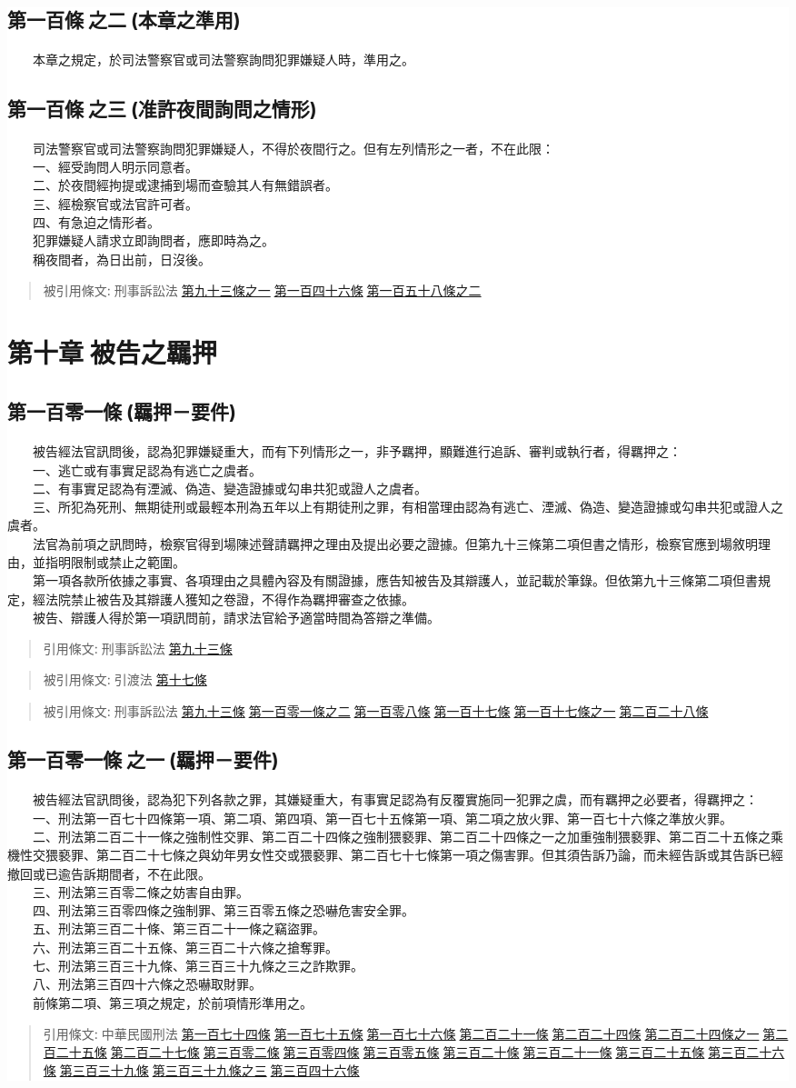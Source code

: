 
第一百條 之二 (本章之準用)
--------------------------
　　本章之規定，於司法警察官或司法警察詢問犯罪嫌疑人時，準用之。  


第一百條 之三 (准許夜間詢問之情形)
----------------------------------
　　司法警察官或司法警察詢問犯罪嫌疑人，不得於夜間行之。但有左列情形之一者，不在此限：  
　　一、經受詢問人明示同意者。  
　　二、於夜間經拘提或逮捕到場而查驗其人有無錯誤者。  
　　三、經檢察官或法官許可者。  
　　四、有急迫之情形者。  
　　犯罪嫌疑人請求立即詢問者，應即時為之。  
　　稱夜間者，為日出前，日沒後。  
> 被引用條文: 刑事訴訟法 [第九十三條之一](../../法務/刑事/刑事訴訟法.md#第九十三條之一) [第一百四十六條](../../法務/刑事/刑事訴訟法.md#第一百四十六條-搜索或扣押時間之限制) [第一百五十八條之二](../../法務/刑事/刑事訴訟法.md#第一百五十八條之二)



第十章  被告之羈押
==================
第一百零一條 (羈押－要件)
-------------------------
　　被告經法官訊問後，認為犯罪嫌疑重大，而有下列情形之一，非予羈押，顯難進行追訴、審判或執行者，得羈押之：  
　　一、逃亡或有事實足認為有逃亡之虞者。  
　　二、有事實足認為有湮滅、偽造、變造證據或勾串共犯或證人之虞者。  
　　三、所犯為死刑、無期徒刑或最輕本刑為五年以上有期徒刑之罪，有相當理由認為有逃亡、湮滅、偽造、變造證據或勾串共犯或證人之虞者。  
　　法官為前項之訊問時，檢察官得到場陳述聲請羈押之理由及提出必要之證據。但第九十三條第二項但書之情形，檢察官應到場敘明理由，並指明限制或禁止之範圍。  
　　第一項各款所依據之事實、各項理由之具體內容及有關證據，應告知被告及其辯護人，並記載於筆錄。但依第九十三條第二項但書規定，經法院禁止被告及其辯護人獲知之卷證，不得作為羈押審查之依據。  
　　被告、辯護人得於第一項訊問前，請求法官給予適當時間為答辯之準備。  
> 引用條文: 刑事訴訟法 [第九十三條](../../法務/刑事/刑事訴訟法.md#第九十三條-即時訊問及漏夜應訊之規定)

> 被引用條文: 引渡法 [第十七條](../../外交僑務/外交政務/引渡法.md#第十七條-人犯到場後檢察官之處置)

> 被引用條文: 刑事訴訟法 [第九十三條](../../法務/刑事/刑事訴訟法.md#第九十三條-即時訊問及漏夜應訊之規定) [第一百零一條之二](../../法務/刑事/刑事訴訟法.md#第一百零一條之二) [第一百零八條](../../法務/刑事/刑事訴訟法.md#第一百零八條-羈押之期間) [第一百十七條](../../法務/刑事/刑事訴訟法.md#第一百十七條-再執行羈押之事由) [第一百十七條之一](../../法務/刑事/刑事訴訟法.md#第一百十七條之一) [第二百二十八條](../../法務/刑事/刑事訴訟法.md#第二百二十八條-偵查之發動)



第一百零一條 之一 (羈押－要件)
------------------------------
　　被告經法官訊問後，認為犯下列各款之罪，其嫌疑重大，有事實足認為有反覆實施同一犯罪之虞，而有羈押之必要者，得羈押之：  
　　一、刑法第一百七十四條第一項、第二項、第四項、第一百七十五條第一項、第二項之放火罪、第一百七十六條之準放火罪。  
　　二、刑法第二百二十一條之強制性交罪、第二百二十四條之強制猥褻罪、第二百二十四條之一之加重強制猥褻罪、第二百二十五條之乘機性交猥褻罪、第二百二十七條之與幼年男女性交或猥褻罪、第二百七十七條第一項之傷害罪。但其須告訴乃論，而未經告訴或其告訴已經撤回或已逾告訴期間者，不在此限。  
　　三、刑法第三百零二條之妨害自由罪。  
　　四、刑法第三百零四條之強制罪、第三百零五條之恐嚇危害安全罪。  
　　五、刑法第三百二十條、第三百二十一條之竊盜罪。  
　　六、刑法第三百二十五條、第三百二十六條之搶奪罪。  
　　七、刑法第三百三十九條、第三百三十九條之三之詐欺罪。  
　　八、刑法第三百四十六條之恐嚇取財罪。  
　　前條第二項、第三項之規定，於前項情形準用之。  
> 引用條文: 中華民國刑法 [第一百七十四條](../../法務/刑事/中華民國刑法.md#第一百七十四條-放火失火燒燬非現住建築物及交通工具罪) [第一百七十五條](../../法務/刑事/中華民國刑法.md#第一百七十五條-放火燒燬住宅等以外之物罪) [第一百七十六條](../../法務/刑事/中華民國刑法.md#第一百七十六條-準放火罪) [第二百二十一條](../../法務/刑事/中華民國刑法.md#第二百二十一條-強制性交罪) [第二百二十四條](../../法務/刑事/中華民國刑法.md#第二百二十四條-強制猥褻罪) [第二百二十四條之一](../../法務/刑事/中華民國刑法.md#第二百二十四條之一) [第二百二十五條](../../法務/刑事/中華民國刑法.md#第二百二十五條-乘機性交猥褻罪) [第二百二十七條](../../法務/刑事/中華民國刑法.md#第二百二十七條-準強制性交與準強制猥褻罪) [第三百零二條](../../法務/刑事/中華民國刑法.md#第三百零二條-剝奪他人行動自由罪) [第三百零四條](../../法務/刑事/中華民國刑法.md#第三百零四條-強制罪) [第三百零五條](../../法務/刑事/中華民國刑法.md#第三百零五條-恐嚇危害安全罪) [第三百二十條](../../法務/刑事/中華民國刑法.md#第三百二十條-普通竊盜罪、竊佔罪) [第三百二十一條](../../法務/刑事/中華民國刑法.md#第三百二十一條-加重竊盜罪) [第三百二十五條](../../法務/刑事/中華民國刑法.md#第三百二十五條-普通搶奪罪) [第三百二十六條](../../法務/刑事/中華民國刑法.md#第三百二十六條-加重搶奪罪) [第三百三十九條](../../法務/刑事/中華民國刑法.md#第三百三十九條-普通詐欺罪) [第三百三十九條之三](../../法務/刑事/中華民國刑法.md#第三百三十九條之三) [第三百四十六條](../../法務/刑事/中華民國刑法.md#第三百四十六條-單純恐嚇罪)

